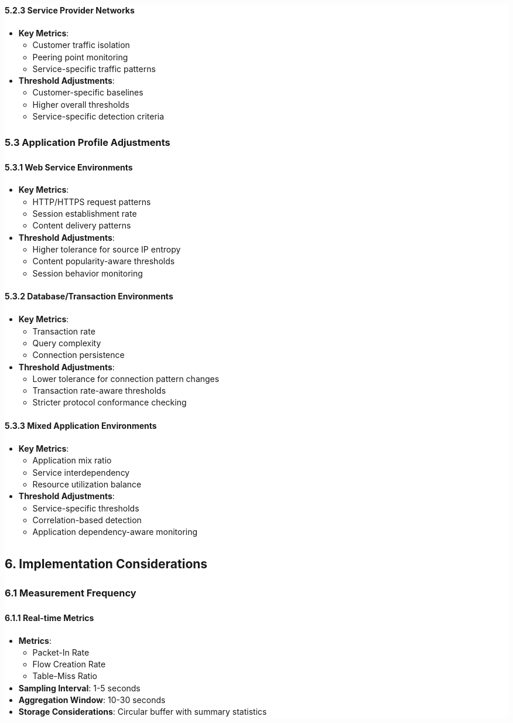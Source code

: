 #### 5.2.3 Service Provider Networks
- **Key Metrics**:
  - Customer traffic isolation
  - Peering point monitoring
  - Service-specific traffic patterns
- **Threshold Adjustments**:
  - Customer-specific baselines
  - Higher overall thresholds
  - Service-specific detection criteria

### 5.3 Application Profile Adjustments

#### 5.3.1 Web Service Environments
- **Key Metrics**:
  - HTTP/HTTPS request patterns
  - Session establishment rate
  - Content delivery patterns
- **Threshold Adjustments**:
  - Higher tolerance for source IP entropy
  - Content popularity-aware thresholds
  - Session behavior monitoring

#### 5.3.2 Database/Transaction Environments
- **Key Metrics**:
  - Transaction rate
  - Query complexity
  - Connection persistence
- **Threshold Adjustments**:
  - Lower tolerance for connection pattern changes
  - Transaction rate-aware thresholds
  - Stricter protocol conformance checking

#### 5.3.3 Mixed Application Environments
- **Key Metrics**:
  - Application mix ratio
  - Service interdependency
  - Resource utilization balance
- **Threshold Adjustments**:
  - Service-specific thresholds
  - Correlation-based detection
  - Application dependency-aware monitoring

## 6. Implementation Considerations

### 6.1 Measurement Frequency

#### 6.1.1 Real-time Metrics
- **Metrics**:
  - Packet-In Rate
  - Flow Creation Rate
  - Table-Miss Ratio
- **Sampling Interval**: 1-5 seconds
- **Aggregation Window**: 10-30 seconds
- **Storage Considerations**: Circular buffer with summary statistics
